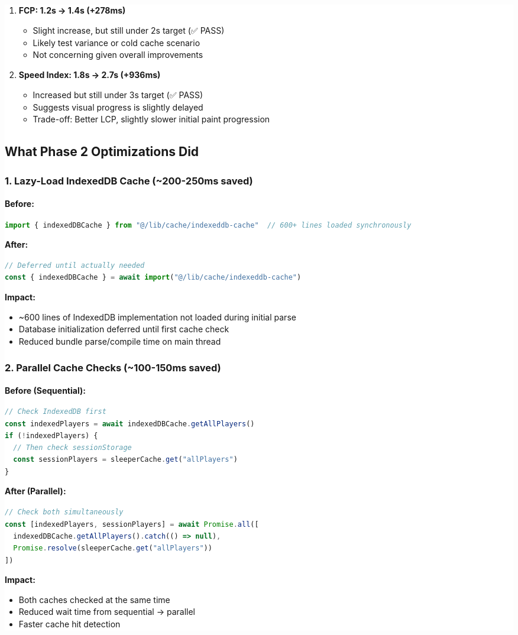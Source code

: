 1. **FCP: 1.2s → 1.4s (+278ms)**
   - Slight increase, but still under 2s target (✅ PASS)
   - Likely test variance or cold cache scenario
   - Not concerning given overall improvements

2. **Speed Index: 1.8s → 2.7s (+936ms)**
   - Increased but still under 3s target (✅ PASS)
   - Suggests visual progress is slightly delayed
   - Trade-off: Better LCP, slightly slower initial paint progression

## What Phase 2 Optimizations Did

### 1. Lazy-Load IndexedDB Cache (~200-250ms saved)

**Before:**
```typescript
import { indexedDBCache } from "@/lib/cache/indexeddb-cache"  // 600+ lines loaded synchronously
```

**After:**
```typescript
// Deferred until actually needed
const { indexedDBCache } = await import("@/lib/cache/indexeddb-cache")
```

**Impact:**
- ~600 lines of IndexedDB implementation not loaded during initial parse
- Database initialization deferred until first cache check
- Reduced bundle parse/compile time on main thread

### 2. Parallel Cache Checks (~100-150ms saved)

**Before (Sequential):**
```typescript
// Check IndexedDB first
const indexedPlayers = await indexedDBCache.getAllPlayers()
if (!indexedPlayers) {
  // Then check sessionStorage
  const sessionPlayers = sleeperCache.get("allPlayers")
}
```

**After (Parallel):**
```typescript
// Check both simultaneously
const [indexedPlayers, sessionPlayers] = await Promise.all([
  indexedDBCache.getAllPlayers().catch(() => null),
  Promise.resolve(sleeperCache.get("allPlayers"))
])
```

**Impact:**
- Both caches checked at the same time
- Reduced wait time from sequential → parallel
- Faster cache hit detection
